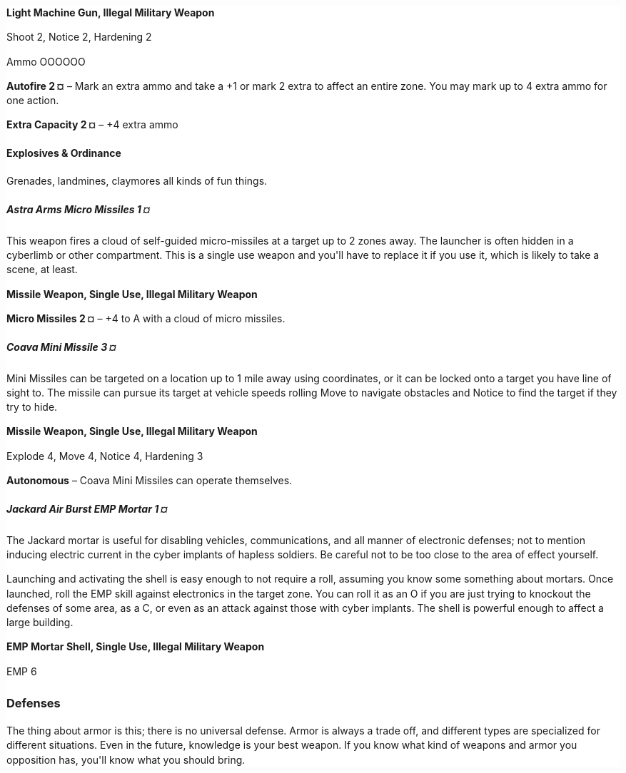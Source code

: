 **Light Machine Gun, Illegal Military Weapon**

Shoot 2, Notice 2, Hardening 2

Ammo OOOOOO

**Autofire 2 ¤** – Mark an extra ammo and take a +1 or mark 2 extra to affect an entire zone. You may mark up to 4 extra ammo for one action.

**Extra Capacity 2 ¤** – +4 extra ammo

#### Explosives & Ordinance

Grenades, landmines, claymores all kinds of fun things.

##### Astra Arms Micro Missiles 1 ¤

This weapon fires a cloud of self-guided micro-missiles at a target up to 2 zones away. The launcher is often hidden in a cyberlimb or other compartment. This is a single use weapon and you'll have to replace it if you use it, which is likely to take a scene, at least.

**Missile Weapon, Single Use, Illegal Military Weapon**

**Micro Missiles 2 ¤** – +4 to A with a cloud of micro missiles.

##### Coava Mini Missile 3 ¤

Mini Missiles can be targeted on a location up to 1 mile away using coordinates, or it can be locked onto a target you have line of sight to. The missile can pursue its target at vehicle speeds rolling Move to navigate obstacles and Notice to find the target if they try to hide.

**Missile Weapon, Single Use, Illegal Military Weapon**

Explode 4, Move 4, Notice 4, Hardening 3

**Autonomous** – Coava Mini Missiles can operate themselves.

##### Jackard Air Burst EMP Mortar 1 ¤

The Jackard mortar is useful for disabling vehicles, communications, and all manner of electronic defenses; not to mention inducing electric current in the cyber implants of hapless soldiers. Be careful not to be too close to the area of effect yourself.

Launching and activating the shell is easy enough to not require a roll, assuming you know some something about mortars. Once launched, roll the EMP skill against electronics in the target zone. You can roll it as an O if you are just trying to knockout the defenses of some area, as a C, or even as an attack against those with cyber implants. The shell is powerful enough to affect a large building.

**EMP Mortar Shell, Single Use, Illegal Military Weapon**

EMP 6

### Defenses

The thing about armor is this; there is no universal defense. Armor is always a trade off, and different types are specialized for different situations. Even in the future, knowledge is your best weapon. If you know what kind of weapons and armor you opposition has, you'll know what you should bring.
